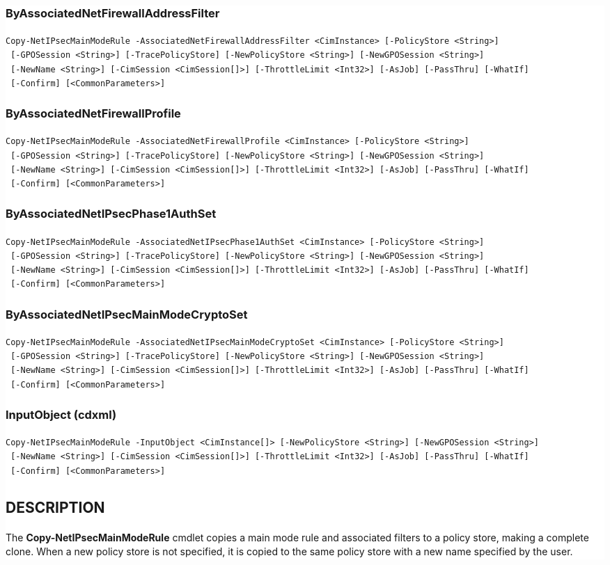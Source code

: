 ### ByAssociatedNetFirewallAddressFilter
```
Copy-NetIPsecMainModeRule -AssociatedNetFirewallAddressFilter <CimInstance> [-PolicyStore <String>]
 [-GPOSession <String>] [-TracePolicyStore] [-NewPolicyStore <String>] [-NewGPOSession <String>]
 [-NewName <String>] [-CimSession <CimSession[]>] [-ThrottleLimit <Int32>] [-AsJob] [-PassThru] [-WhatIf]
 [-Confirm] [<CommonParameters>]
```

### ByAssociatedNetFirewallProfile
```
Copy-NetIPsecMainModeRule -AssociatedNetFirewallProfile <CimInstance> [-PolicyStore <String>]
 [-GPOSession <String>] [-TracePolicyStore] [-NewPolicyStore <String>] [-NewGPOSession <String>]
 [-NewName <String>] [-CimSession <CimSession[]>] [-ThrottleLimit <Int32>] [-AsJob] [-PassThru] [-WhatIf]
 [-Confirm] [<CommonParameters>]
```

### ByAssociatedNetIPsecPhase1AuthSet
```
Copy-NetIPsecMainModeRule -AssociatedNetIPsecPhase1AuthSet <CimInstance> [-PolicyStore <String>]
 [-GPOSession <String>] [-TracePolicyStore] [-NewPolicyStore <String>] [-NewGPOSession <String>]
 [-NewName <String>] [-CimSession <CimSession[]>] [-ThrottleLimit <Int32>] [-AsJob] [-PassThru] [-WhatIf]
 [-Confirm] [<CommonParameters>]
```

### ByAssociatedNetIPsecMainModeCryptoSet
```
Copy-NetIPsecMainModeRule -AssociatedNetIPsecMainModeCryptoSet <CimInstance> [-PolicyStore <String>]
 [-GPOSession <String>] [-TracePolicyStore] [-NewPolicyStore <String>] [-NewGPOSession <String>]
 [-NewName <String>] [-CimSession <CimSession[]>] [-ThrottleLimit <Int32>] [-AsJob] [-PassThru] [-WhatIf]
 [-Confirm] [<CommonParameters>]
```

### InputObject (cdxml)
```
Copy-NetIPsecMainModeRule -InputObject <CimInstance[]> [-NewPolicyStore <String>] [-NewGPOSession <String>]
 [-NewName <String>] [-CimSession <CimSession[]>] [-ThrottleLimit <Int32>] [-AsJob] [-PassThru] [-WhatIf]
 [-Confirm] [<CommonParameters>]
```

## DESCRIPTION
The **Copy-NetIPsecMainModeRule** cmdlet copies a main mode rule and associated filters to a policy store, making a complete clone.
When a new policy store is not specified, it is copied to the same policy store with a new name specified by the user.

